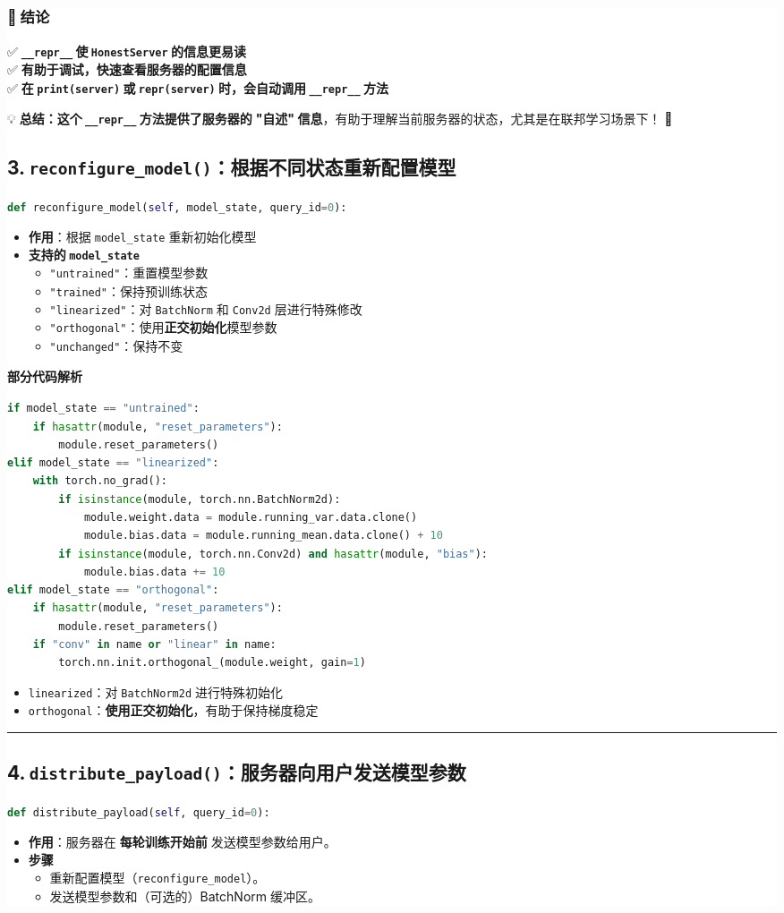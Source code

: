 
### **📌 结论**
✅ **`__repr__` 使 `HonestServer` 的信息更易读**  
✅ **有助于调试，快速查看服务器的配置信息**  
✅ **在 `print(server)` 或 `repr(server)` 时，会自动调用 `__repr__` 方法**  

💡 **总结：这个 `__repr__` 方法提供了服务器的** **"自述" 信息**，有助于理解当前服务器的状态，尤其是在联邦学习场景下！ 🚀

## **3. `reconfigure_model()`：根据不同状态重新配置模型**
```python
def reconfigure_model(self, model_state, query_id=0):
```
- **作用**：根据 `model_state` 重新初始化模型
- **支持的 `model_state`**
  - `"untrained"`：重置模型参数
  - `"trained"`：保持预训练状态
  - `"linearized"`：对 `BatchNorm` 和 `Conv2d` 层进行特殊修改
  - `"orthogonal"`：使用**正交初始化**模型参数
  - `"unchanged"`：保持不变

**部分代码解析**
```python
if model_state == "untrained":
    if hasattr(module, "reset_parameters"):
        module.reset_parameters()
elif model_state == "linearized":
    with torch.no_grad():
        if isinstance(module, torch.nn.BatchNorm2d):
            module.weight.data = module.running_var.data.clone()
            module.bias.data = module.running_mean.data.clone() + 10
        if isinstance(module, torch.nn.Conv2d) and hasattr(module, "bias"):
            module.bias.data += 10
elif model_state == "orthogonal":
    if hasattr(module, "reset_parameters"):
        module.reset_parameters()
    if "conv" in name or "linear" in name:
        torch.nn.init.orthogonal_(module.weight, gain=1)
```
- `linearized`：对 `BatchNorm2d` 进行特殊初始化
- `orthogonal`：**使用正交初始化**，有助于保持梯度稳定

---

## **4. `distribute_payload()`：服务器向用户发送模型参数**
```python
def distribute_payload(self, query_id=0):
```
- **作用**：服务器在 **每轮训练开始前** 发送模型参数给用户。
- **步骤**
  - 重新配置模型（`reconfigure_model`）。
  - 发送模型参数和（可选的）BatchNorm 缓冲区。
